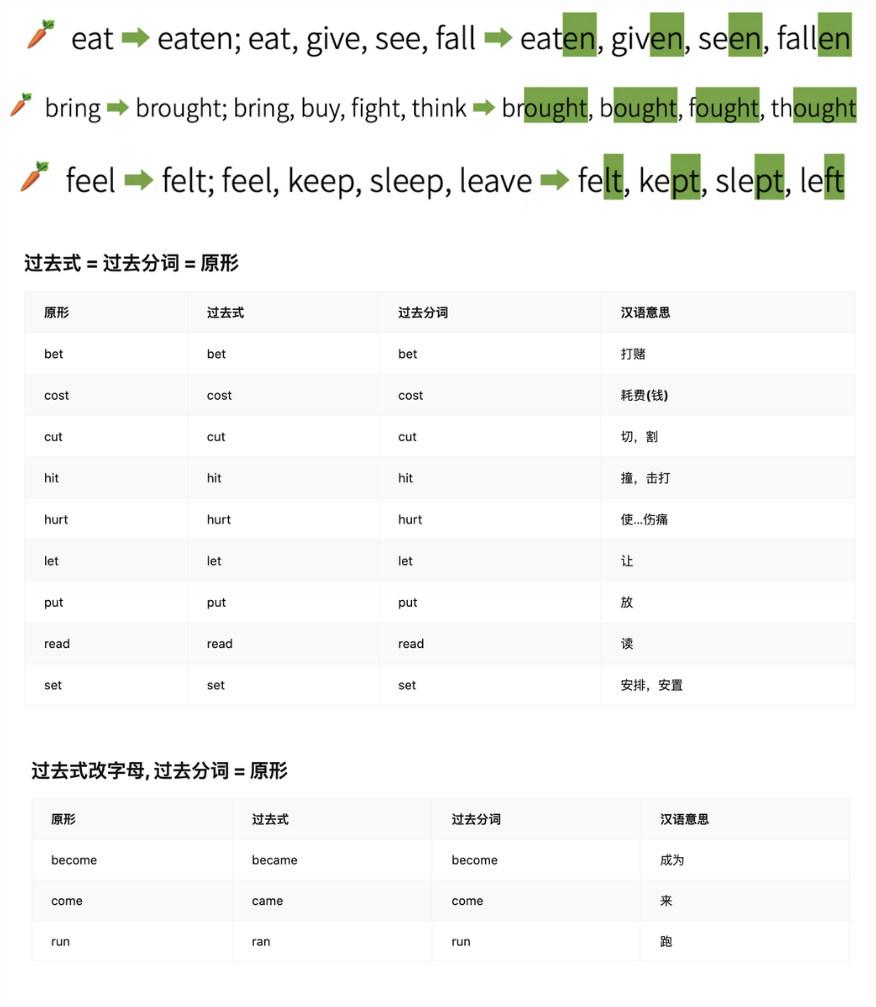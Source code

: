 ![](image/Pasted%20image%2020220521205352.png)

![](image/Pasted%20image%2020220521205357.png)

![](image/Pasted%20image%2020220521205401.png)

![](image/Pasted%20image%2020220521205622.png)

![](image/Pasted%20image%2020220521205642.png)
